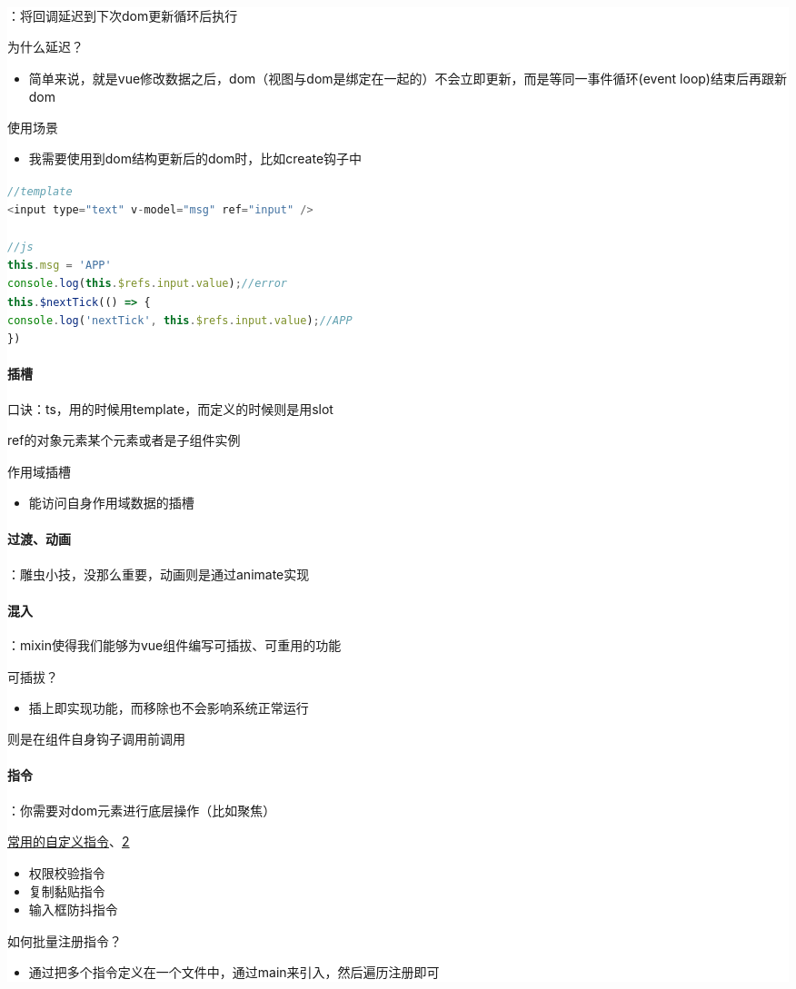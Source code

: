 ：将回调延迟到下次dom更新循环后执行

为什么延迟？

- 简单来说，就是vue修改数据之后，dom（视图与dom是绑定在一起的）不会立即更新，而是等同一事件循环(event loop)结束后再跟新dom

使用场景

- 我需要使用到dom结构更新后的dom时，比如create钩子中

```js
//template
<input type="text" v-model="msg" ref="input" />

//js
this.msg = 'APP'
console.log(this.$refs.input.value);//error
this.$nextTick(() => {
console.log('nextTick', this.$refs.input.value);//APP
})
```

#### 插槽

口诀：ts，用的时候用template，而定义的时候则是用slot

ref的对象元素某个元素或者是子组件实例

作用域插槽

- 能访问自身作用域数据的插槽

#### 过渡、动画

：雕虫小技，没那么重要，动画则是通过animate实现

#### 混入

：mixin使得我们能够为vue组件编写可插拔、可重用的功能

可插拔？

- 插上即实现功能，而移除也不会影响系统正常运行

则是在组件自身钩子调用前调用

#### 指令

：你需要对dom元素进行底层操作（比如聚焦）

[常用的自定义指令](https://juejin.cn/post/6963840401899782175#heading-1)、[2](https://github.com/Michael-lzg/v-directives)

- 权限校验指令
- 复制黏贴指令
- 输入框防抖指令

如何批量注册指令？

- 通过把多个指令定义在一个文件中，通过main来引入，然后遍历注册即可
